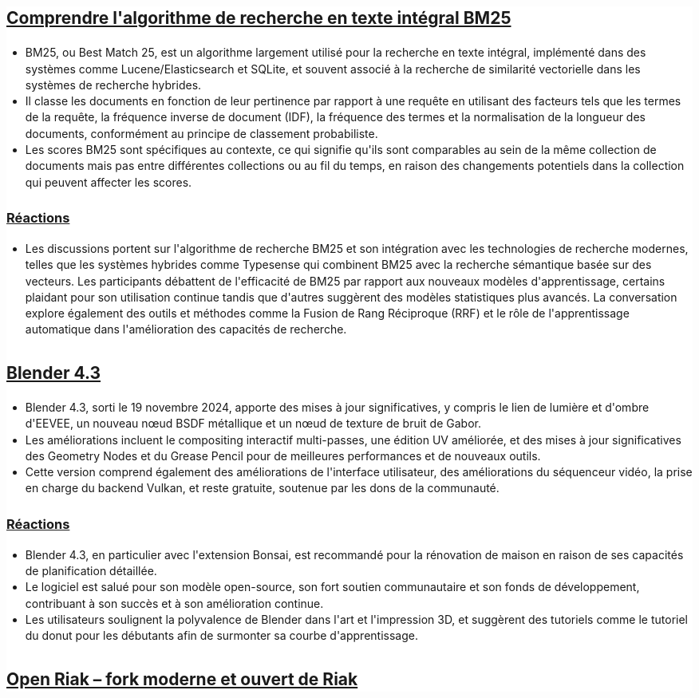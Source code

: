 ## [Comprendre l'algorithme de recherche en texte intégral BM25](https://emschwartz.me/understanding-the-bm25-full-text-search-algorithm/)

- BM25, ou Best Match 25, est un algorithme largement utilisé pour la recherche en texte intégral, implémenté dans des systèmes comme Lucene/Elasticsearch et SQLite, et souvent associé à la recherche de similarité vectorielle dans les systèmes de recherche hybrides.
- Il classe les documents en fonction de leur pertinence par rapport à une requête en utilisant des facteurs tels que les termes de la requête, la fréquence inverse de document (IDF), la fréquence des termes et la normalisation de la longueur des documents, conformément au principe de classement probabiliste.
- Les scores BM25 sont spécifiques au contexte, ce qui signifie qu'ils sont comparables au sein de la même collection de documents mais pas entre différentes collections ou au fil du temps, en raison des changements potentiels dans la collection qui peuvent affecter les scores.

### [Réactions](https://news.ycombinator.com/item?id=42190650)

- Les discussions portent sur l'algorithme de recherche BM25 et son intégration avec les technologies de recherche modernes, telles que les systèmes hybrides comme Typesense qui combinent BM25 avec la recherche sémantique basée sur des vecteurs. Les participants débattent de l'efficacité de BM25 par rapport aux nouveaux modèles d'apprentissage, certains plaidant pour son utilisation continue tandis que d'autres suggèrent des modèles statistiques plus avancés. La conversation explore également des outils et méthodes comme la Fusion de Rang Réciproque (RRF) et le rôle de l'apprentissage automatique dans l'amélioration des capacités de recherche.

## [Blender 4.3](https://www.blender.org/download/releases/4-3/)

- Blender 4.3, sorti le 19 novembre 2024, apporte des mises à jour significatives, y compris le lien de lumière et d'ombre d'EEVEE, un nouveau nœud BSDF métallique et un nœud de texture de bruit de Gabor.
- Les améliorations incluent le compositing interactif multi-passes, une édition UV améliorée, et des mises à jour significatives des Geometry Nodes et du Grease Pencil pour de meilleures performances et de nouveaux outils.
- Cette version comprend également des améliorations de l'interface utilisateur, des améliorations du séquenceur vidéo, la prise en charge du backend Vulkan, et reste gratuite, soutenue par les dons de la communauté.

### [Réactions](https://news.ycombinator.com/item?id=42190863)

- Blender 4.3, en particulier avec l'extension Bonsai, est recommandé pour la rénovation de maison en raison de ses capacités de planification détaillée.
- Le logiciel est salué pour son modèle open-source, son fort soutien communautaire et son fonds de développement, contribuant à son succès et à son amélioration continue.
- Les utilisateurs soulignent la polyvalence de Blender dans l'art et l'impression 3D, et suggèrent des tutoriels comme le tutoriel du donut pour les débutants afin de surmonter sa courbe d'apprentissage.

## [Open Riak – fork moderne et ouvert de Riak](https://github.com/OpenRiak)
